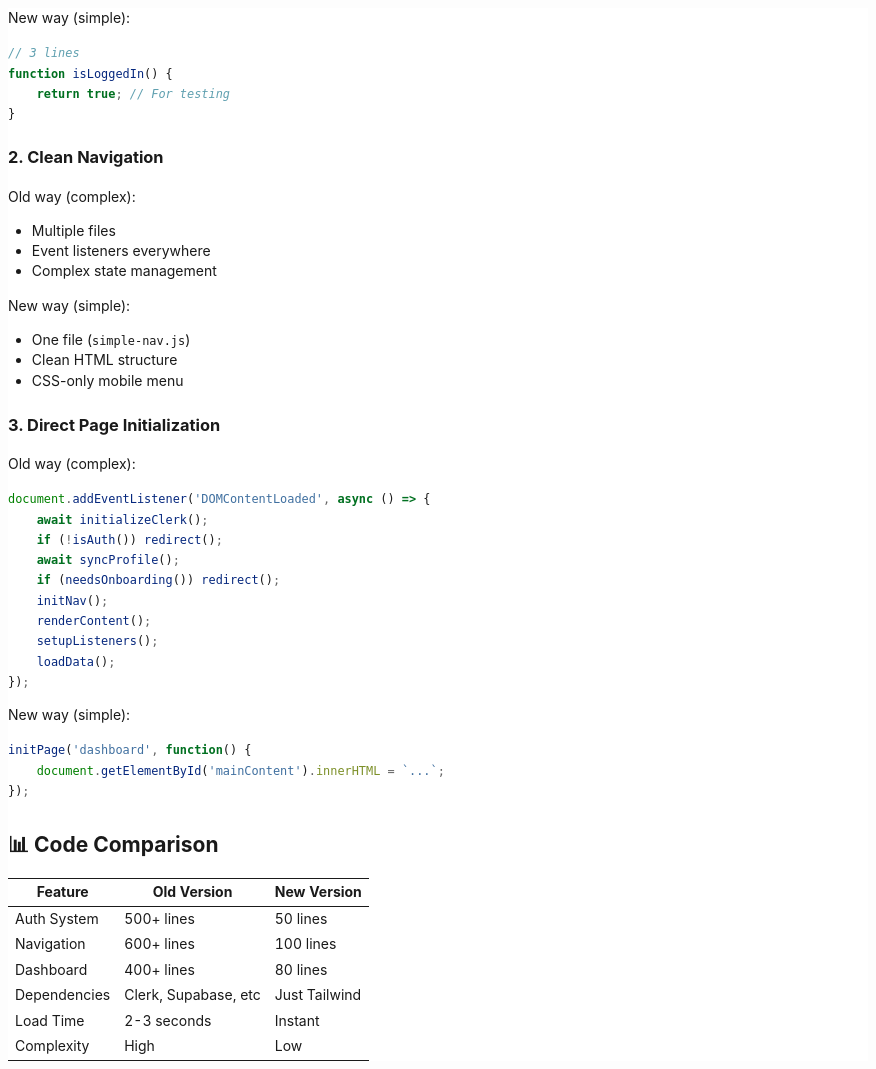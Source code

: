 New way (simple):
```javascript
// 3 lines
function isLoggedIn() {
    return true; // For testing
}
```

### 2. **Clean Navigation**
Old way (complex):
- Multiple files
- Event listeners everywhere
- Complex state management

New way (simple):
- One file (`simple-nav.js`)
- Clean HTML structure
- CSS-only mobile menu

### 3. **Direct Page Initialization**
Old way (complex):
```javascript
document.addEventListener('DOMContentLoaded', async () => {
    await initializeClerk();
    if (!isAuth()) redirect();
    await syncProfile();
    if (needsOnboarding()) redirect();
    initNav();
    renderContent();
    setupListeners();
    loadData();
});
```

New way (simple):
```javascript
initPage('dashboard', function() {
    document.getElementById('mainContent').innerHTML = `...`;
});
```

## 📊 Code Comparison

| Feature | Old Version | New Version |
|---------|-------------|-------------|
| Auth System | 500+ lines | 50 lines |
| Navigation | 600+ lines | 100 lines |
| Dashboard | 400+ lines | 80 lines |
| Dependencies | Clerk, Supabase, etc | Just Tailwind |
| Load Time | 2-3 seconds | Instant |
| Complexity | High | Low |
